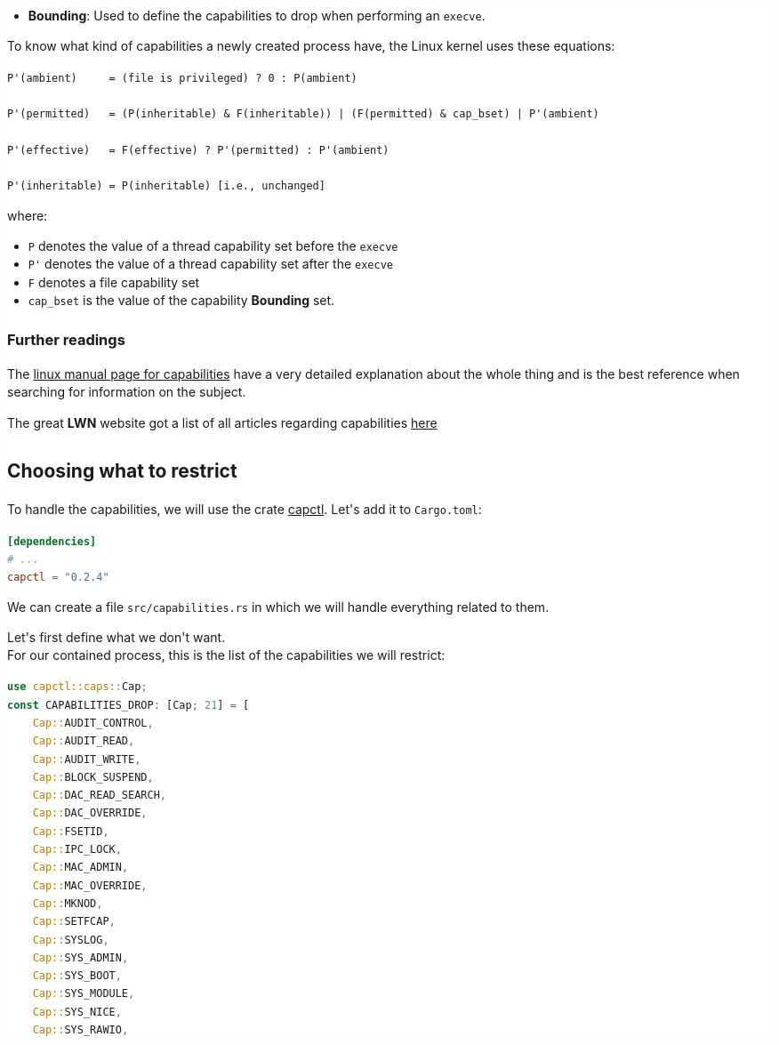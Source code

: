 - **Bounding**: Used to define the capabilities to drop when performing an `execve`.

To know what kind of capabilities a newly created process have,
the Linux kernel uses these equations:

```
P'(ambient)     = (file is privileged) ? 0 : P(ambient)

P'(permitted)   = (P(inheritable) & F(inheritable)) | (F(permitted) & cap_bset) | P'(ambient)

P'(effective)   = F(effective) ? P'(permitted) : P'(ambient)

P'(inheritable) = P(inheritable) [i.e., unchanged]
```

where:
- `P` denotes the value of a thread capability set before the `execve`
- `P'` denotes the value of a thread capability set after the `execve`
- `F` denotes a file capability set
- `cap_bset` is the value of the capability **Bounding** set.

### Further readings

The [linux manual page for capabilities][man-capabilities] have a very
detailed explanation about the whole thing and is the best reference when searching
for information on the subject.

The great **LWN** website got a list of all articles regarding capabilities [here](https://lwn.net/Kernel/Index/#Capabilities)

## Choosing what to restrict

To handle the capabilities, we will use the crate [capctl](https://crates.io/crates/capctl).
Let's add it to `Cargo.toml`:

``` toml
[dependencies]
# ...
capctl = "0.2.4"
```

We can create a file `src/capabilities.rs` in which we will handle everything
related to them.

Let's first define what we don't want.   
For our contained process, this is the list of the capabilities we will restrict:

``` rust
use capctl::caps::Cap;
const CAPABILITIES_DROP: [Cap; 21] = [
    Cap::AUDIT_CONTROL,
    Cap::AUDIT_READ,
    Cap::AUDIT_WRITE,
    Cap::BLOCK_SUSPEND,
    Cap::DAC_READ_SEARCH,
    Cap::DAC_OVERRIDE,
    Cap::FSETID,
    Cap::IPC_LOCK,
    Cap::MAC_ADMIN,
    Cap::MAC_OVERRIDE,
    Cap::MKNOD,
    Cap::SETFCAP,
    Cap::SYSLOG,
    Cap::SYS_ADMIN,
    Cap::SYS_BOOT,
    Cap::SYS_MODULE,
    Cap::SYS_NICE,
    Cap::SYS_RAWIO,
```

[linux-user-namespaces-not-secure]: https://medium.com/@ewindisch/linux-user-namespaces-might-not-be-secure-enough-a-k-a-subverting-posix-capabilities-f1c4ae19cad
[hardening-linux-container-pdf]: https://www.nccgroup.com/globalassets/our-research/us/whitepapers/2016/april/ncc_group_understanding_hardening_linux_containers-1-1.pdf
[original-tutorial]: https://blog.lizzie.io/linux-containers-in-500-loc.html
[effect-writing-uidmap]: https://ops.tips/notes/effect-of-writing-to-proc-pid-uid-map/
[uidvsgid]: https://www.cbtnuggets.com/blog/technology/system-admin/linux-file-permission-uid-vs-gid
[code-step11]: https://github.com/litchipi/crabcan/tree/step11/
[patch-step11]: https://github.com/litchipi/crabcan/compare/step10..step11.diff
[code-step12]: https://github.com/litchipi/crabcan/tree/step12/
[patch-step12]: https://github.com/litchipi/crabcan/compare/step11..step12.diff
[man-setgroups]: https://man7.org/linux/man-pages/man2/getgroups.2.html
[man-capabilities]: https://man7.org/linux/man-pages/man7/capabilities.7.html
[cap_dac_override-security]: https://book.hacktricks.xyz/linux-unix/privilege-escalation/linux-capabilities#cap_dac_override
[cap_fowner-security]: https://book.hacktricks.xyz/linux-unix/privilege-escalation/linux-capabilities#cap_fowner